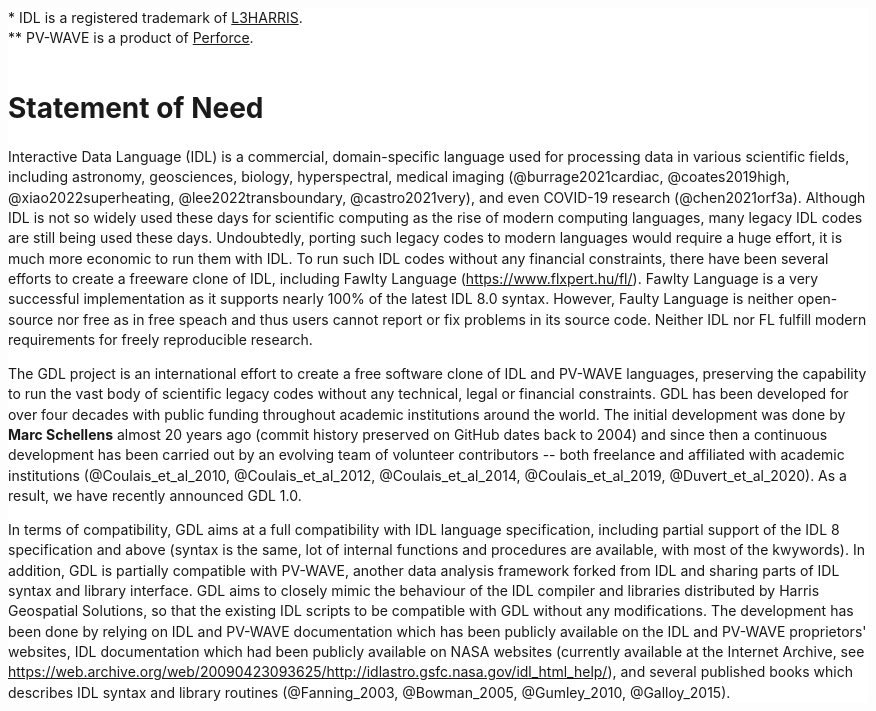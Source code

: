 \* IDL is a registered trademark of [L3HARRIS](http://l3harrisgeospatial.com). \
** PV-WAVE is a product of [Perforce](http://perforce.com).

# Statement of Need

Interactive Data Language (IDL) is a commercial, domain-specific language used for processing data in various scientific
  fields, including astronomy, geosciences, biology, hyperspectral, medical imaging (@burrage2021cardiac, @coates2019high,
  @xiao2022superheating, @lee2022transboundary, @castro2021very), and even COVID-19 research (@chen2021orf3a). Although
  IDL is not so widely used these days for scientific computing as the rise of modern computing languages, many legacy IDL
  codes are still being used these days. Undoubtedly, porting such legacy codes to modern languages would require a huge
  effort, it is much more economic to run them with IDL. To run such IDL codes without any financial constraints, there
  have been several efforts to create a freeware clone of IDL, including Fawlty Language (<https://www.flxpert.hu/fl/>).
  Fawlty Language is a very successful implementation as it supports nearly 100% of the latest IDL 8.0 syntax. However,
  Faulty Language is neither open-source nor free as in free speach and thus users cannot report or fix problems in its 
  source code. Neither IDL nor FL fulfill modern requirements for freely reproducible research. 

The GDL project is an international effort to create a free software clone of IDL and PV-WAVE languages, 
  preserving the capability to run the vast body of
  scientific legacy codes without any technical, legal or financial constraints. GDL has been developed for over four decades
  with public funding throughout academic institutions around the world. The initial development was done by **Marc Schellens**
  almost 20 years ago (commit history preserved on GitHub dates back to 2004) and since then a continuous development has
  been carried out by an evolving team of volunteer contributors -- both freelance and affiliated with academic institutions
  (@Coulais_et_al_2010, @Coulais_et_al_2012, @Coulais_et_al_2014, @Coulais_et_al_2019, @Duvert_et_al_2020). As a result,
  we have recently announced GDL 1.0.

In terms of compatibility, GDL aims at a full compatibility with IDL language specification, including partial
  support of the IDL 8 specification and above (syntax is the same, lot of internal functions and procedures are available, with most of the kwywords). 
In addition, GDL is partially compatible with PV-WAVE, another data
  analysis framework forked from IDL and sharing parts of IDL syntax and library interface. GDL aims to closely mimic
  the behaviour of the IDL compiler and libraries distributed by Harris Geospatial Solutions, so that the existing IDL
  scripts to be compatible with GDL without any modifications. The development has been done by relying on IDL and PV-WAVE
  documentation which has been publicly available on the IDL and PV-WAVE proprietors' websites, IDL documentation which
  had been publicly available on NASA websites (currently available at the Internet Archive, see
  <https://web.archive.org/web/20090423093625/http://idlastro.gsfc.nasa.gov/idl_html_help/>), and several published books which
  describes IDL syntax and library routines (@Fanning_2003, @Bowman_2005, @Gumley_2010, @Galloy_2015).
